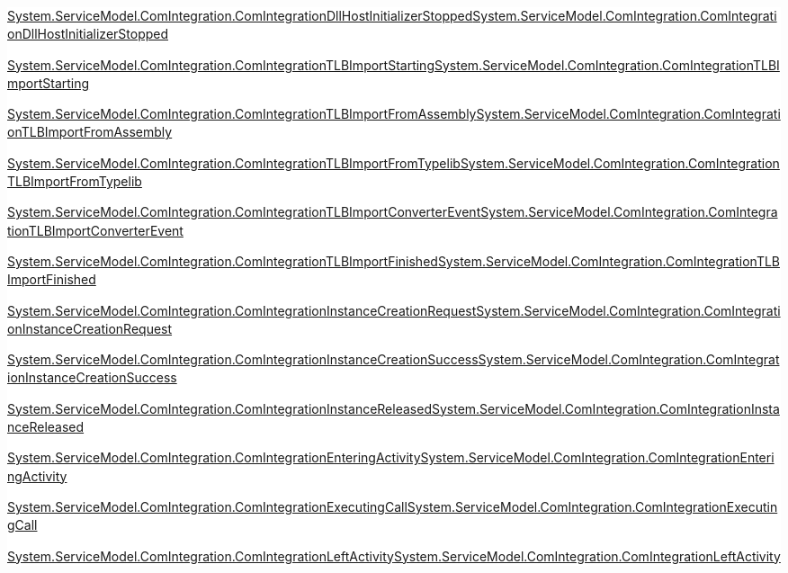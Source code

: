  [<span data-ttu-id="3b38a-251">System.ServiceModel.ComIntegration.ComIntegrationDllHostInitializerStopped</span><span class="sxs-lookup"><span data-stu-id="3b38a-251">System.ServiceModel.ComIntegration.ComIntegrationDllHostInitializerStopped</span></span>](system-servicemodel-comintegration-comintegrationdllhostinitializerstopped.md)  
  
 [<span data-ttu-id="3b38a-252">System.ServiceModel.ComIntegration.ComIntegrationTLBImportStarting</span><span class="sxs-lookup"><span data-stu-id="3b38a-252">System.ServiceModel.ComIntegration.ComIntegrationTLBImportStarting</span></span>](system-servicemodel-comintegration-comintegrationtlbimportstarting.md)  
  
 [<span data-ttu-id="3b38a-253">System.ServiceModel.ComIntegration.ComIntegrationTLBImportFromAssembly</span><span class="sxs-lookup"><span data-stu-id="3b38a-253">System.ServiceModel.ComIntegration.ComIntegrationTLBImportFromAssembly</span></span>](system-servicemodel-comintegration-comintegrationtlbimportfromassembly.md)  
  
 [<span data-ttu-id="3b38a-254">System.ServiceModel.ComIntegration.ComIntegrationTLBImportFromTypelib</span><span class="sxs-lookup"><span data-stu-id="3b38a-254">System.ServiceModel.ComIntegration.ComIntegrationTLBImportFromTypelib</span></span>](system-servicemodel-comintegration-comintegrationtlbimportfromtypelib.md)  
  
 [<span data-ttu-id="3b38a-255">System.ServiceModel.ComIntegration.ComIntegrationTLBImportConverterEvent</span><span class="sxs-lookup"><span data-stu-id="3b38a-255">System.ServiceModel.ComIntegration.ComIntegrationTLBImportConverterEvent</span></span>](system-servicemodel-comintegration-comintegrationtlbimportconverterevent.md)  
  
 [<span data-ttu-id="3b38a-256">System.ServiceModel.ComIntegration.ComIntegrationTLBImportFinished</span><span class="sxs-lookup"><span data-stu-id="3b38a-256">System.ServiceModel.ComIntegration.ComIntegrationTLBImportFinished</span></span>](system-servicemodel-comintegration-comintegrationtlbimportfinished.md)  
  
 [<span data-ttu-id="3b38a-257">System.ServiceModel.ComIntegration.ComIntegrationInstanceCreationRequest</span><span class="sxs-lookup"><span data-stu-id="3b38a-257">System.ServiceModel.ComIntegration.ComIntegrationInstanceCreationRequest</span></span>](system-servicemodel-comintegration-comintegrationinstancecreationrequest.md)  
  
 [<span data-ttu-id="3b38a-258">System.ServiceModel.ComIntegration.ComIntegrationInstanceCreationSuccess</span><span class="sxs-lookup"><span data-stu-id="3b38a-258">System.ServiceModel.ComIntegration.ComIntegrationInstanceCreationSuccess</span></span>](system-servicemodel-comintegration-comintegrationinstancecreationsuccess.md)  
  
 [<span data-ttu-id="3b38a-259">System.ServiceModel.ComIntegration.ComIntegrationInstanceReleased</span><span class="sxs-lookup"><span data-stu-id="3b38a-259">System.ServiceModel.ComIntegration.ComIntegrationInstanceReleased</span></span>](system-servicemodel-comintegration-comintegrationinstancereleased.md)  
  
 [<span data-ttu-id="3b38a-260">System.ServiceModel.ComIntegration.ComIntegrationEnteringActivity</span><span class="sxs-lookup"><span data-stu-id="3b38a-260">System.ServiceModel.ComIntegration.ComIntegrationEnteringActivity</span></span>](system-servicemodel-comintegration-comintegrationenteringactivity.md)  
  
 [<span data-ttu-id="3b38a-261">System.ServiceModel.ComIntegration.ComIntegrationExecutingCall</span><span class="sxs-lookup"><span data-stu-id="3b38a-261">System.ServiceModel.ComIntegration.ComIntegrationExecutingCall</span></span>](system-servicemodel-comintegration-comintegrationexecutingcall.md)  
  
 [<span data-ttu-id="3b38a-262">System.ServiceModel.ComIntegration.ComIntegrationLeftActivity</span><span class="sxs-lookup"><span data-stu-id="3b38a-262">System.ServiceModel.ComIntegration.ComIntegrationLeftActivity</span></span>](system-servicemodel-comintegration-comintegrationleftactivity.md)  
  